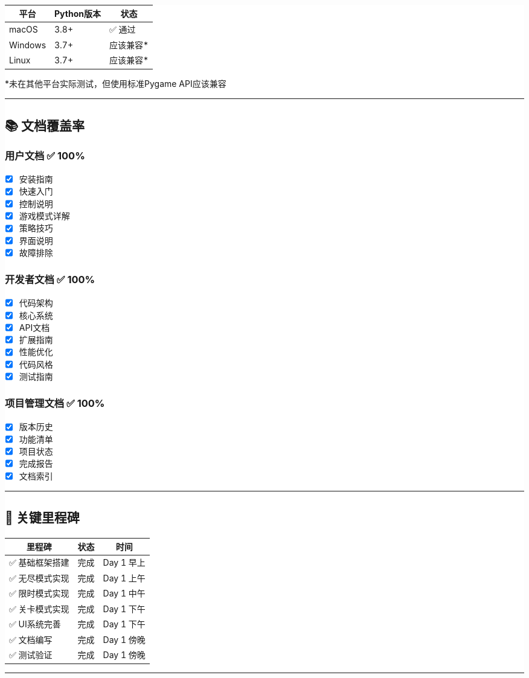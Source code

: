 | 平台 | Python版本 | 状态 |
|------|-----------|------|
| macOS | 3.8+ | ✅ 通过 |
| Windows | 3.7+ | 应该兼容* |
| Linux | 3.7+ | 应该兼容* |

*未在其他平台实际测试，但使用标准Pygame API应该兼容

---

## 📚 文档覆盖率

### 用户文档 ✅ 100%
- [x] 安装指南
- [x] 快速入门
- [x] 控制说明
- [x] 游戏模式详解
- [x] 策略技巧
- [x] 界面说明
- [x] 故障排除

### 开发者文档 ✅ 100%
- [x] 代码架构
- [x] 核心系统
- [x] API文档
- [x] 扩展指南
- [x] 性能优化
- [x] 代码风格
- [x] 测试指南

### 项目管理文档 ✅ 100%
- [x] 版本历史
- [x] 功能清单
- [x] 项目状态
- [x] 完成报告
- [x] 文档索引

---

## 🎯 关键里程碑

| 里程碑 | 状态 | 时间 |
|--------|------|------|
| ✅ 基础框架搭建 | 完成 | Day 1 早上 |
| ✅ 无尽模式实现 | 完成 | Day 1 上午 |
| ✅ 限时模式实现 | 完成 | Day 1 中午 |
| ✅ 关卡模式实现 | 完成 | Day 1 下午 |
| ✅ UI系统完善 | 完成 | Day 1 下午 |
| ✅ 文档编写 | 完成 | Day 1 傍晚 |
| ✅ 测试验证 | 完成 | Day 1 傍晚 |

---